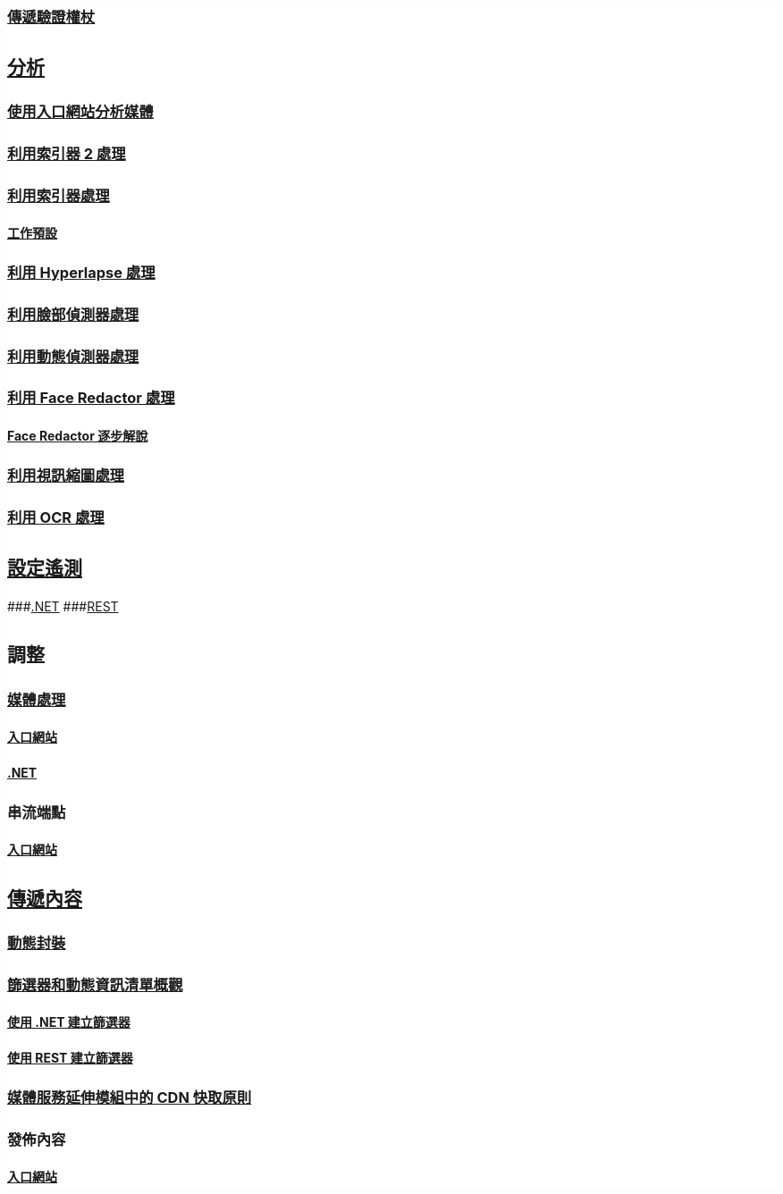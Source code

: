 ### [傳遞驗證權杖](http://mingfeiy.com/how-client-pass-tokens-to-azure-media-services-key-delivery-services)

## [分析](media-services-analytics-overview.md)
### [使用入口網站分析媒體](media-services-portal-analyze.md)
### [利用索引器 2 處理](media-services-process-content-with-indexer2.md)
### [利用索引器處理](media-services-index-content.md)
#### [工作預設](indexer-task-preset.md)
### [利用 Hyperlapse 處理](media-services-hyperlapse-content.md)
### [利用臉部偵測器處理](media-services-face-and-emotion-detection.md)
### [利用動態偵測器處理](media-services-motion-detection.md)
### [利用 Face Redactor 處理](media-services-face-redaction.md)
#### [Face Redactor 逐步解說](media-services-redactor-walkthrough.md)
### [利用視訊縮圖處理](media-services-video-summarization.md)
### [利用 OCR 處理](media-services-video-optical-character-recognition.md)

## [設定遙測](media-services-telemetry-overview.md)
###[.NET](media-services-dotnet-telemetry.md)
###[REST](media-services-rest-telemetry.md)

## 調整
### [媒體處理](media-services-scale-media-processing-overview.md)
#### [入口網站](media-services-portal-scale-media-processing.md)
#### [.NET](media-services-dotnet-encoding-units.md)
### 串流端點
#### [入口網站](media-services-portal-scale-streaming-endpoints.md)

## [傳遞內容](media-services-deliver-content-overview.md)
### [動態封裝](media-services-dynamic-packaging-overview.md)
### [篩選器和動態資訊清單概觀](media-services-dynamic-manifest-overview.md)
#### [使用 .NET 建立篩選器](media-services-dotnet-dynamic-manifest.md)
#### [使用 REST 建立篩選器](media-services-rest-dynamic-manifest.md)
### [媒體服務延伸模組中的 CDN 快取原則](../cdn/cdn-caching-policy.md?toc=%2fazure%2fmedia-services%2ftoc.json)
### 發佈內容
#### [入口網站](media-services-portal-publish.md)
